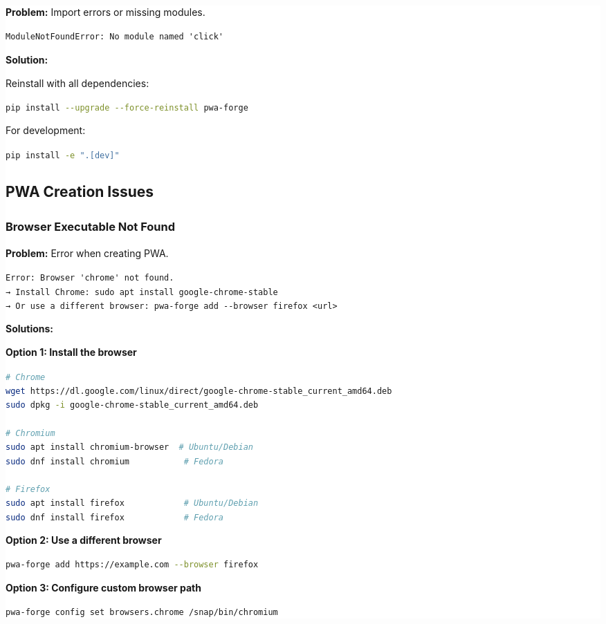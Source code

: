 **Problem:** Import errors or missing modules.

```
ModuleNotFoundError: No module named 'click'
```

**Solution:**

Reinstall with all dependencies:
```bash
pip install --upgrade --force-reinstall pwa-forge
```

For development:
```bash
pip install -e ".[dev]"
```

## PWA Creation Issues

### Browser Executable Not Found

**Problem:** Error when creating PWA.

```
Error: Browser 'chrome' not found.
→ Install Chrome: sudo apt install google-chrome-stable
→ Or use a different browser: pwa-forge add --browser firefox <url>
```

**Solutions:**

**Option 1: Install the browser**

```bash
# Chrome
wget https://dl.google.com/linux/direct/google-chrome-stable_current_amd64.deb
sudo dpkg -i google-chrome-stable_current_amd64.deb

# Chromium
sudo apt install chromium-browser  # Ubuntu/Debian
sudo dnf install chromium           # Fedora

# Firefox
sudo apt install firefox            # Ubuntu/Debian
sudo dnf install firefox            # Fedora
```

**Option 2: Use a different browser**

```bash
pwa-forge add https://example.com --browser firefox
```

**Option 3: Configure custom browser path**

```bash
pwa-forge config set browsers.chrome /snap/bin/chromium
```
